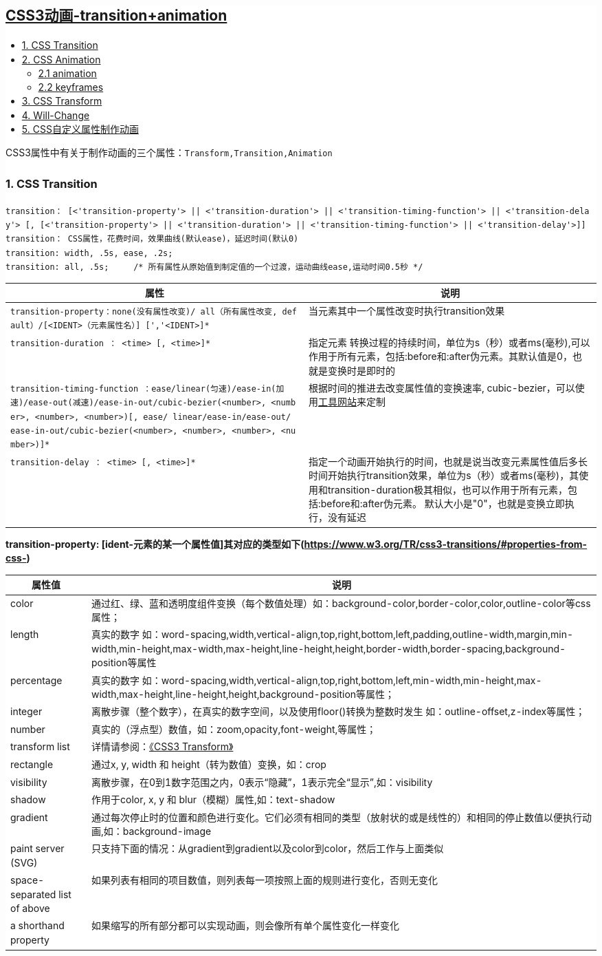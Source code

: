 ## [CSS3动画-transition+animation](#top)

- [1. CSS Transition](#CSS-Transition)
- [2. CSS Animation](#CSS-Animation)
  - [2.1 animation](#animatio)
  - [2.2 keyframes](#keyframes)
- [3. CSS Transform](#CSS-Transform)
- [4. Will-Change](#Will-Change)
- [5. CSS自定义属性制作动画](#CSS自定义属性制作动画)

CSS3属性中有关于制作动画的三个属性：`Transform,Transition,Animation`

<h3 id="CSS-Transition">1. CSS Transition</h3>

```
transition： [<'transition-property'> || <'transition-duration'> || <'transition-timing-function'> || <'transition-delay'> [, [<'transition-property'> || <'transition-duration'> || <'transition-timing-function'> || <'transition-delay'>]]
transition： CSS属性，花费时间，效果曲线(默认ease)，延迟时间(默认0)
transition: width, .5s, ease, .2s;
transition: all, .5s;     /* 所有属性从原始值到制定值的一个过渡，运动曲线ease,运动时间0.5秒 */
```

属性|说明
---|---
`transition-property：none(没有属性改变)/ all（所有属性改变, default）/[<IDENT>（元素属性名）] [','<IDENT>]*`|当元素其中一个属性改变时执行transition效果
`transition-duration ： <time> [, <time>]* `| 指定元素 转换过程的持续时间，单位为s（秒）或者ms(毫秒),可以作用于所有元素，包括:before和:after伪元素。其默认值是0，也就是变换时是即时的
`transition-timing-function ：ease/linear(匀速)/ease-in(加速)/ease-out(减速)/ease-in-out/cubic-bezier(<number>, <number>, <number>, <number>)[, ease/ linear/ease-in/ease-out/ ease-in-out/cubic-bezier(<number>, <number>, <number>, <number>)]* `|根据时间的推进去改变属性值的变换速率, cubic-bezier，可以使用[工具网站](http://cubic-bezier.com/#.17,.67,.83,.67)来定制
`transition-delay ： <time> [, <time>]* `| 指定一个动画开始执行的时间，也就是说当改变元素属性值后多长时间开始执行transition效果，单位为s（秒）或者ms(毫秒)，其使用和transition-duration极其相似，也可以作用于所有元素，包括:before和:after伪元素。 默认大小是"0"，也就是变换立即执行，没有延迟


**transition-property: [ident-元素的某一个属性值]其对应的类型如下(https://www.w3.org/TR/css3-transitions/#properties-from-css-)**

属性值|说明
---|---
color|通过红、绿、蓝和透明度组件变换（每个数值处理）如：background-color,border-color,color,outline-color等css属性；
length|真实的数字 如：word-spacing,width,vertical-align,top,right,bottom,left,padding,outline-width,margin,min-width,min-height,max-width,max-height,line-height,height,border-width,border-spacing,background-position等属性
percentage|真实的数字 如：word-spacing,width,vertical-align,top,right,bottom,left,min-width,min-height,max-width,max-height,line-height,height,background-position等属性；
integer|离散步骤（整个数字），在真实的数字空间，以及使用floor()转换为整数时发生 如：outline-offset,z-index等属性；
number|真实的（浮点型）数值，如：zoom,opacity,font-weight,等属性；
transform list|详情请参阅：[《CSS3 Transform》](http://www.w3cplus.com/content/css3-transform)
rectangle|通过x, y, width 和 height（转为数值）变换，如：crop
visibility|离散步骤，在0到1数字范围之内，0表示“隐藏”，1表示完全“显示”,如：visibility
shadow|作用于color, x, y 和 blur（模糊）属性,如：text-shadow
gradient|通过每次停止时的位置和颜色进行变化。它们必须有相同的类型（放射状的或是线性的）和相同的停止数值以便执行动画,如：background-image
paint server (SVG)|只支持下面的情况：从gradient到gradient以及color到color，然后工作与上面类似
space-separated list of above|如果列表有相同的项目数值，则列表每一项按照上面的规则进行变化，否则无变化
a shorthand property|如果缩写的所有部分都可以实现动画，则会像所有单个属性变化一样变化
